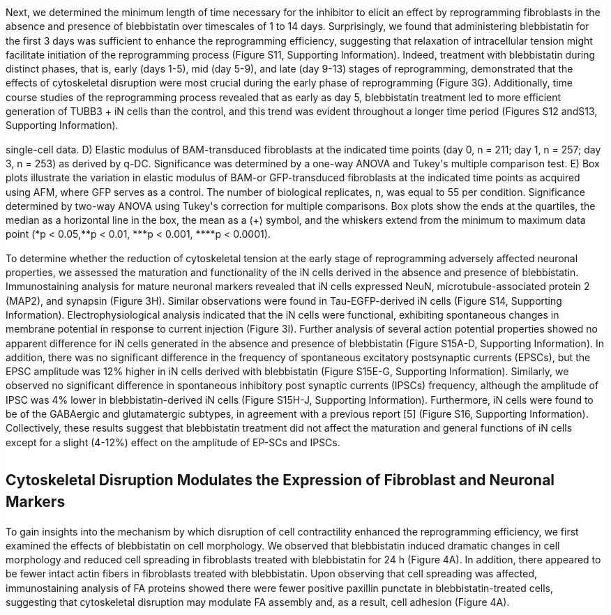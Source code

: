 Next, we determined the minimum length of time necessary for the inhibitor to elicit an effect by reprogramming fibroblasts in the absence and presence of blebbistatin over timescales of 1 to 14 days. Surprisingly, we found that administering blebbistatin for the first 3 days was sufficient to enhance the reprogramming efficiency, suggesting that relaxation of intracellular tension might facilitate initiation of the reprogramming process (Figure S11, Supporting Information). Indeed, treatment with blebbistatin during distinct phases, that is, early (days 1-5), mid (day 5-9), and late (day 9-13) stages of reprogramming, demonstrated that the effects of cytoskeletal disruption were most crucial during the early phase of reprogramming (Figure 3G). Additionally, time course studies of the reprogramming process revealed that as early as day 5, blebbistatin treatment led to more efficient generation of TUBB3 + iN cells than the control, and this trend was evident throughout a longer time period (Figures S12 andS13, Supporting Information).

single-cell data. D) Elastic modulus of BAM-transduced fibroblasts at the indicated time points (day 0, n = 211; day 1, n = 257; day 3, n = 253) as derived by q-DC. Significance was determined by a one-way ANOVA and Tukey's multiple comparison test. E) Box plots illustrate the variation in elastic modulus of BAM-or GFP-transduced fibroblasts at the indicated time points as acquired using AFM, where GFP serves as a control. The number of biological replicates, n, was equal to 55 per condition. Significance determined by two-way ANOVA using Tukey's correction for multiple comparisons. Box plots show the ends at the quartiles, the median as a horizontal line in the box, the mean as a (+) symbol, and the whiskers extend from the minimum to maximum data point (*p < 0.05,**p < 0.01, ***p < 0.001, ****p < 0.0001).

To determine whether the reduction of cytoskeletal tension at the early stage of reprogramming adversely affected neuronal properties, we assessed the maturation and functionality of the iN cells derived in the absence and presence of blebbistatin. Immunostaining analysis for mature neuronal markers revealed that iN cells expressed NeuN, microtubule-associated protein 2 (MAP2), and synapsin (Figure 3H). Similar observations were found in Tau-EGFP-derived iN cells (Figure S14, Supporting Information). Electrophysiological analysis indicated that the iN cells were functional, exhibiting spontaneous changes in membrane potential in response to current injection (Figure 3I). Further analysis of several action potential properties showed no apparent difference for iN cells generated in the absence and presence of blebbistatin (Figure S15A-D, Supporting Information). In addition, there was no significant difference in the frequency of spontaneous excitatory postsynaptic currents (EPSCs), but the EPSC amplitude was 12% higher in iN cells derived with blebbistatin (Figure S15E-G, Supporting Information). Similarly, we observed no significant difference in spontaneous inhibitory post synaptic currents (IPSCs) frequency, although the amplitude of IPSC was 4% lower in blebbistatin-derived iN cells (Figure S15H-J, Supporting Information). Furthermore, iN cells were found to be of the GABAergic and glutamatergic subtypes, in agreement with a previous report [5] (Figure S16, Supporting Information). Collectively, these results suggest that blebbistatin treatment did not affect the maturation and general functions of iN cells except for a slight (4-12%) effect on the amplitude of EP-SCs and IPSCs.

## Cytoskeletal Disruption Modulates the Expression of Fibroblast and Neuronal Markers

To gain insights into the mechanism by which disruption of cell contractility enhanced the reprogramming efficiency, we first examined the effects of blebbistatin on cell morphology. We observed that blebbistatin induced dramatic changes in cell morphology and reduced cell spreading in fibroblasts treated with blebbistatin for 24 h (Figure 4A). In addition, there appeared to be fewer intact actin fibers in fibroblasts treated with blebbistatin. Upon observing that cell spreading was affected, immunostaining analysis of FA proteins showed there were fewer positive paxillin punctate in blebbistatin-treated cells, suggesting that cytoskeletal disruption may modulate FA assembly and, as a result, cell adhesion (Figure 4A).
